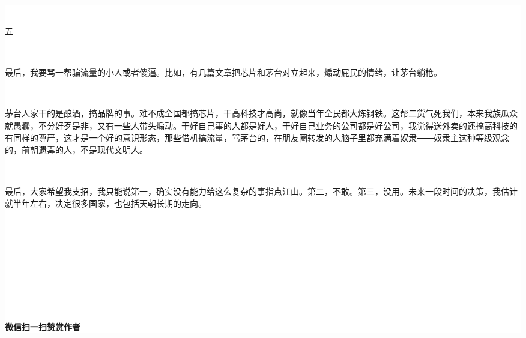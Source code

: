 &nbsp;

五

&nbsp;

最后，我要骂一帮骗流量的小人或者傻逼。比如，有几篇文章把芯片和茅台对立起来，煽动屁民的情绪，让茅台躺枪。

&nbsp;

茅台人家干的是酿酒，搞品牌的事。难不成全国都搞芯片，干高科技才高尚，就像当年全民都大炼钢铁。这帮二货气死我们，本来我族瓜众就愚蠢，不分好歹是非，又有一些人带头煽动。干好自己事的人都是好人，干好自己业务的公司都是好公司，我觉得送外卖的还搞高科技的有同样的尊严，这才是一个好的意识形态，那些借机搞流量，骂茅台的，在朋友圈转发的人脑子里都充满着奴隶——奴隶主这种等级观念的，前朝遗毒的人，不是现代文明人。

&nbsp;

最后，大家希望我支招，我只能说第一，确实没有能力给这么复杂的事指点江山。第二，不敢。第三，没用。未来一段时间的决策，我估计就半年左右，决定很多国家，也包括天朝长期的走向。

&nbsp;

&nbsp;

&nbsp;

&nbsp;

&nbsp;




**微信扫一扫赞赏作者**